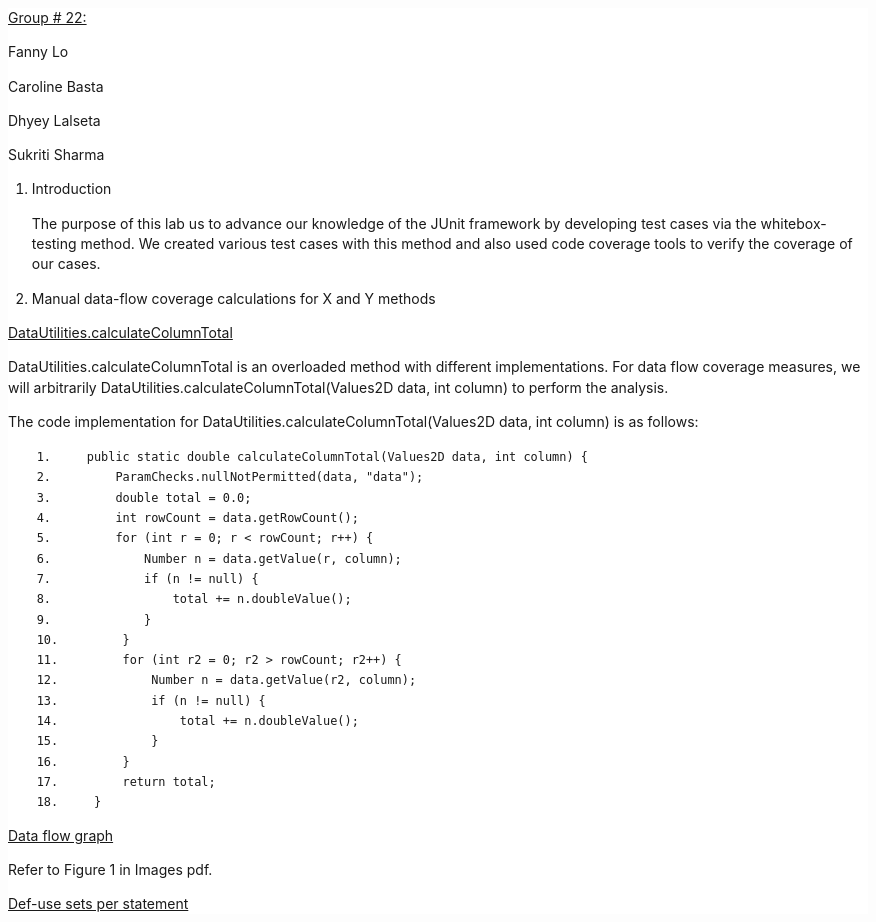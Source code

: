 


<span style="text-decoration:underline;">Group # 22:</span>

Fanny Lo 

Caroline Basta

Dhyey Lalseta

Sukriti Sharma



1. Introduction

    The purpose of this lab us to advance our knowledge of the JUnit framework by developing test cases via the whitebox-testing method. We created various test cases with this method and also used code coverage tools to verify the coverage of our cases. 

2. Manual data-flow coverage calculations for X and Y methods

<span style="text-decoration:underline;">DataUtilities.calculateColumnTotal</span>


DataUtilities.calculateColumnTotal is an overloaded method with different implementations. For data flow coverage measures, we will arbitrarily DataUtilities.calculateColumnTotal(Values2D data, int column) to perform the analysis.


 The code implementation for DataUtilities.calculateColumnTotal(Values2D data, int column) is as follows:


```
    1.     public static double calculateColumnTotal(Values2D data, int column) {
    2.         ParamChecks.nullNotPermitted(data, "data");
    3.         double total = 0.0;
    4.         int rowCount = data.getRowCount();
    5.         for (int r = 0; r < rowCount; r++) {
    6.             Number n = data.getValue(r, column);
    7.             if (n != null) {
    8.                 total += n.doubleValue();
    9.             }
    10.         }
    11.         for (int r2 = 0; r2 > rowCount; r2++) {
    12.             Number n = data.getValue(r2, column);
    13.             if (n != null) {
    14.                 total += n.doubleValue();
    15.             }
    16.         }
    17.         return total;
    18.     }
```


<span style="text-decoration:underline;">Data flow graph</span>

Refer to Figure 1 in Images pdf.

<span style="text-decoration:underline;">Def-use sets per statement</span>
